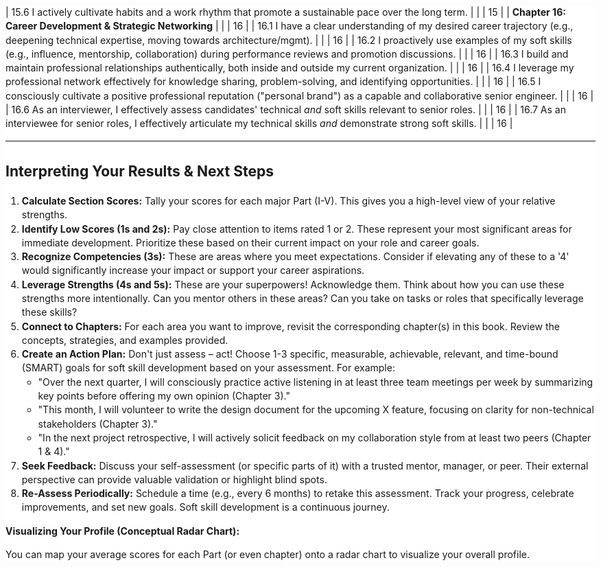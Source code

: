 | 15.6 I actively cultivate habits and a work rhythm that promote a sustainable pace over the long term.                                               |              |                           |         15          |
| **Chapter 16: Career Development & Strategic Networking**                                                                                            |              |                           |         16          |
| 16.1 I have a clear understanding of my desired career trajectory (e.g., deepening technical expertise, moving towards architecture/mgmt).           |              |                           |         16          |
| 16.2 I proactively use examples of my soft skills (e.g., influence, mentorship, collaboration) during performance reviews and promotion discussions. |              |                           |         16          |
| 16.3 I build and maintain professional relationships authentically, both inside and outside my current organization.                                 |              |                           |         16          |
| 16.4 I leverage my professional network effectively for knowledge sharing, problem-solving, and identifying opportunities.                           |              |                           |         16          |
| 16.5 I consciously cultivate a positive professional reputation ("personal brand") as a capable and collaborative senior engineer.                   |              |                           |         16          |
| 16.6 As an interviewer, I effectively assess candidates' technical _and_ soft skills relevant to senior roles.                                       |              |                           |         16          |
| 16.7 As an interviewee for senior roles, I effectively articulate my technical skills _and_ demonstrate strong soft skills.                          |              |                           |         16          |

---

## Interpreting Your Results & Next Steps

1.  **Calculate Section Scores:** Tally your scores for each major Part (I-V). This gives you a high-level view of your relative strengths.
2.  **Identify Low Scores (1s and 2s):** Pay close attention to items rated 1 or 2. These represent your most significant areas for immediate development. Prioritize these based on their current impact on your role and career goals.
3.  **Recognize Competencies (3s):** These are areas where you meet expectations. Consider if elevating any of these to a '4' would significantly increase your impact or support your career aspirations.
4.  **Leverage Strengths (4s and 5s):** These are your superpowers! Acknowledge them. Think about how you can use these strengths more intentionally. Can you mentor others in these areas? Can you take on tasks or roles that specifically leverage these skills?
5.  **Connect to Chapters:** For each area you want to improve, revisit the corresponding chapter(s) in this book. Review the concepts, strategies, and examples provided.
6.  **Create an Action Plan:** Don't just assess – act! Choose 1-3 specific, measurable, achievable, relevant, and time-bound (SMART) goals for soft skill development based on your assessment. For example:
    - "Over the next quarter, I will consciously practice active listening in at least three team meetings per week by summarizing key points before offering my own opinion (Chapter 3)."
    - "This month, I will volunteer to write the design document for the upcoming X feature, focusing on clarity for non-technical stakeholders (Chapter 3)."
    - "In the next project retrospective, I will actively solicit feedback on my collaboration style from at least two peers (Chapter 1 & 4)."
7.  **Seek Feedback:** Discuss your self-assessment (or specific parts of it) with a trusted mentor, manager, or peer. Their external perspective can provide valuable validation or highlight blind spots.
8.  **Re-Assess Periodically:** Schedule a time (e.g., every 6 months) to retake this assessment. Track your progress, celebrate improvements, and set new goals. Soft skill development is a continuous journey.

**Visualizing Your Profile (Conceptual Radar Chart):**

You can map your average scores for each Part (or even chapter) onto a radar chart to visualize your overall profile.
